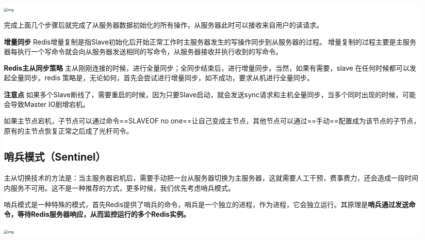 <img src="https://images2018.cnblogs.com/blog/907596/201807/907596-20180710175736785-1172070242.png" alt="img" style="zoom:50%;" />

完成上面几个步骤后就完成了从服务器数据初始化的所有操作，从服务器此时可以接收来自用户的读请求。

**增量同步**
Redis增量复制是指Slave初始化后开始正常工作时主服务器发生的写操作同步到从服务器的过程。 
增量复制的过程主要是主服务器每执行一个写命令就会向从服务器发送相同的写命令，从服务器接收并执行收到的写命令。

**Redis主从同步策略**
主从刚刚连接的时候，进行全量同步；全同步结束后，进行增量同步。当然，如果有需要，slave 在任何时候都可以发起全量同步。redis 策略是，无论如何，首先会尝试进行增量同步，如不成功，要求从机进行全量同步。

**注意点**
如果多个Slave断线了，需要重启的时候，因为只要Slave启动，就会发送sync请求和主机全量同步，当多个同时出现的时候，可能会导致Master IO剧增宕机。

如果主节点宕机，子节点可以通过命令==SLAVEOF no one==让自己变成主节点，其他节点可以通过==手动==配置成为该节点的子节点，原有的主节点恢复正常之后成了光杆司令。

## 哨兵模式（Sentinel）

主从切换技术的方法是：当主服务器宕机后，需要手动把一台从服务器切换为主服务器，这就需要人工干预，费事费力，还会造成一段时间内服务不可用。这不是一种推荐的方式，更多时候，我们优先考虑哨兵模式。

哨兵模式是一种特殊的模式，首先Redis提供了哨兵的命令，哨兵是一个独立的进程，作为进程，它会独立运行。其原理是**哨兵通过发送命令，等待Redis服务器响应，从而监控运行的多个Redis实例。**

<img src="https://upload-images.jianshu.io/upload_images/11320039-57a77ca2757d0924.png?imageMogr2/auto-orient/strip|imageView2/2/format/webp" alt="img" style="zoom:50%;" />